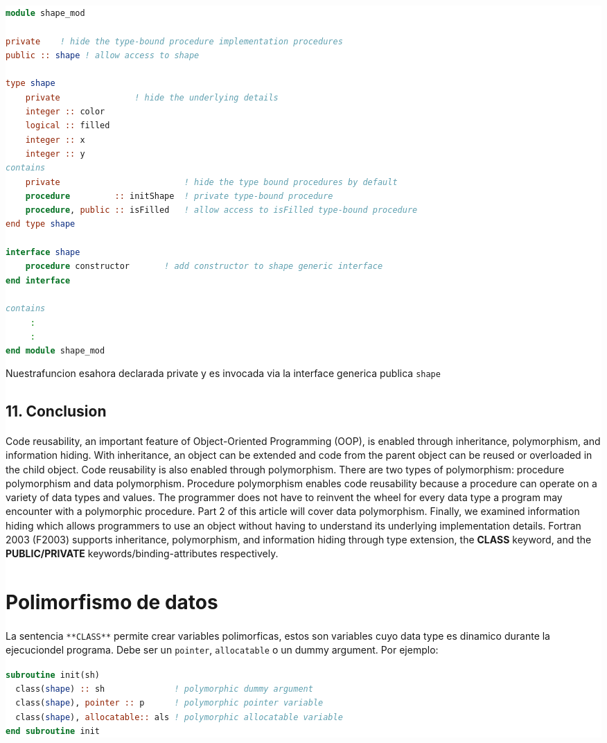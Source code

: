 ```fortran
module shape_mod

private    ! hide the type-bound procedure implementation procedures
public :: shape ! allow access to shape

type shape
    private               ! hide the underlying details
    integer :: color
    logical :: filled
    integer :: x
    integer :: y
contains
    private                         ! hide the type bound procedures by default
    procedure         :: initShape  ! private type-bound procedure
    procedure, public :: isFilled   ! allow access to isFilled type-bound procedure
end type shape

interface shape
    procedure constructor       ! add constructor to shape generic interface
end interface

contains
     :
     :
end module shape_mod
```
Nuestrafuncion esahora declarada private y es invocada via la interface generica publica ``shape``

## 11. Conclusion
Code reusability, an important feature of Object-Oriented Programming (OOP), is enabled through inheritance, polymorphism, and information hiding. With inheritance, an object can be extended and code from the parent object can be reused or overloaded in the child object. Code reusability is also enabled through polymorphism. There are two types of polymorphism: procedure polymorphism and data polymorphism. Procedure polymorphism enables code reusability because a procedure can operate on a variety of data types and values. The programmer does not have to reinvent the wheel for every data type a program may encounter with a polymorphic procedure. Part 2 of this article will cover data polymorphism. Finally, we examined information hiding which allows programmers to use an object without having to understand its underlying implementation details. Fortran 2003 (F2003) supports inheritance, polymorphism, and information hiding through type extension, the **CLASS** keyword, and the **PUBLIC/PRIVATE** keywords/binding-attributes respectively.


# Polimorfismo de datos

La sentencia ``**CLASS**`` permite crear variables polimorficas, estos son variables cuyo data type es dinamico durante la ejecuciondel programa. Debe ser un ``pointer``, ``allocatable`` o un dummy argument. Por ejemplo:

```fortran
subroutine init(sh)
  class(shape) :: sh              ! polymorphic dummy argument
  class(shape), pointer :: p      ! polymorphic pointer variable
  class(shape), allocatable:: als ! polymorphic allocatable variable
end subroutine init
```
